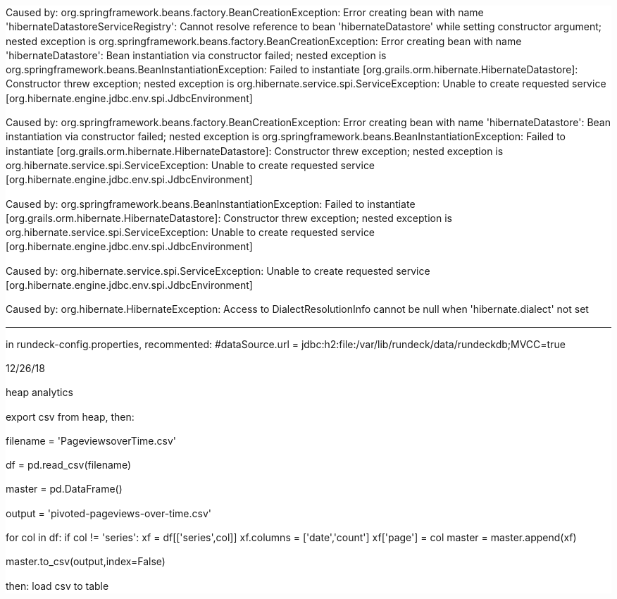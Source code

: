 Caused by: org.springframework.beans.factory.BeanCreationException: Error creating bean with name 'hibernateDatastoreServiceRegistry': Cannot resolve reference to bean 'hibernateDatastore' while setting constructor argument; nested exception is org.springframework.beans.factory.BeanCreationException: Error creating bean with name 'hibernateDatastore': Bean instantiation via constructor failed; nested exception is org.springframework.beans.BeanInstantiationException: Failed to instantiate [org.grails.orm.hibernate.HibernateDatastore]: Constructor threw exception; nested exception is org.hibernate.service.spi.ServiceException: Unable to create requested service [org.hibernate.engine.jdbc.env.spi.JdbcEnvironment]

Caused by: org.springframework.beans.factory.BeanCreationException: Error creating bean with name 'hibernateDatastore': Bean instantiation via constructor failed; nested exception is org.springframework.beans.BeanInstantiationException: Failed to instantiate [org.grails.orm.hibernate.HibernateDatastore]: Constructor threw exception; nested exception is org.hibernate.service.spi.ServiceException: Unable to create requested service [org.hibernate.engine.jdbc.env.spi.JdbcEnvironment]

Caused by: org.springframework.beans.BeanInstantiationException: Failed to instantiate [org.grails.orm.hibernate.HibernateDatastore]: Constructor threw exception; nested exception is org.hibernate.service.spi.ServiceException: Unable to create requested service [org.hibernate.engine.jdbc.env.spi.JdbcEnvironment]

Caused by: org.hibernate.service.spi.ServiceException: Unable to create requested service [org.hibernate.engine.jdbc.env.spi.JdbcEnvironment]

Caused by: org.hibernate.HibernateException: Access to DialectResolutionInfo cannot be null when 'hibernate.dialect' not set


-----


in rundeck-config.properties, recommented:
#dataSource.url = jdbc:h2:file:/var/lib/rundeck/data/rundeckdb;MVCC=true




12/26/18

heap analytics

export csv from heap, then:

filename = 'PageviewsoverTime.csv'

df = pd.read_csv(filename)

master = pd.DataFrame()

output = 'pivoted-pageviews-over-time.csv'

for col in df:
    if col != 'series':
        xf = df[['series',col]]
        xf.columns = ['date','count']
        xf['page'] = col
        master = master.append(xf)

master.to_csv(output,index=False)

then:
load csv to table
